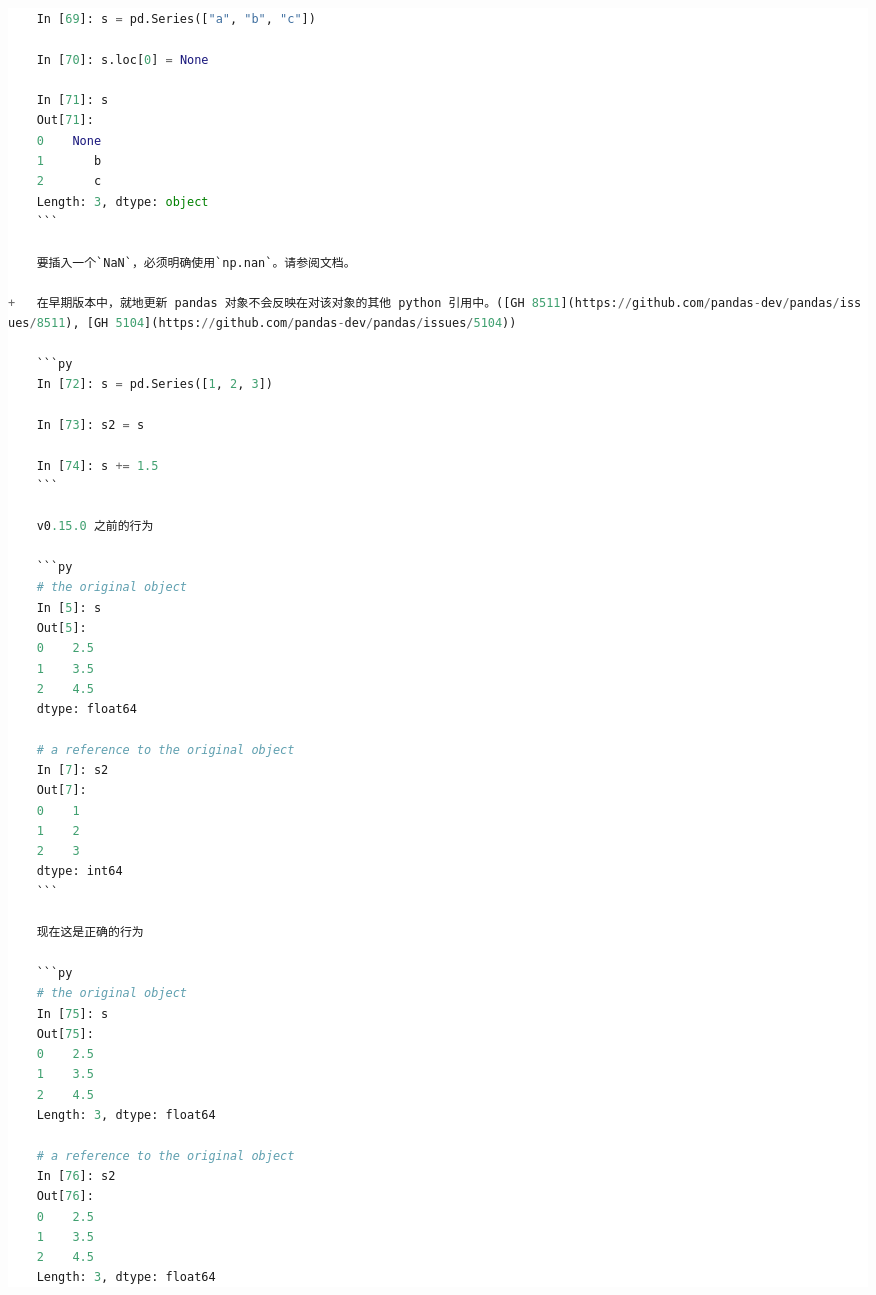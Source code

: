 ```py
    In [69]: s = pd.Series(["a", "b", "c"])

    In [70]: s.loc[0] = None

    In [71]: s
    Out[71]: 
    0    None
    1       b
    2       c
    Length: 3, dtype: object 
    ```

    要插入一个`NaN`，必须明确使用`np.nan`。请参阅文档。

+   在早期版本中，就地更新 pandas 对象不会反映在对该对象的其他 python 引用中。([GH 8511](https://github.com/pandas-dev/pandas/issues/8511), [GH 5104](https://github.com/pandas-dev/pandas/issues/5104))

    ```py
    In [72]: s = pd.Series([1, 2, 3])

    In [73]: s2 = s

    In [74]: s += 1.5 
    ```

    v0.15.0 之前的行为

    ```py
    # the original object
    In [5]: s
    Out[5]:
    0    2.5
    1    3.5
    2    4.5
    dtype: float64

    # a reference to the original object
    In [7]: s2
    Out[7]:
    0    1
    1    2
    2    3
    dtype: int64 
    ```

    现在这是正确的行为

    ```py
    # the original object
    In [75]: s
    Out[75]: 
    0    2.5
    1    3.5
    2    4.5
    Length: 3, dtype: float64

    # a reference to the original object
    In [76]: s2
    Out[76]: 
    0    2.5
    1    3.5
    2    4.5
    Length: 3, dtype: float64 
```